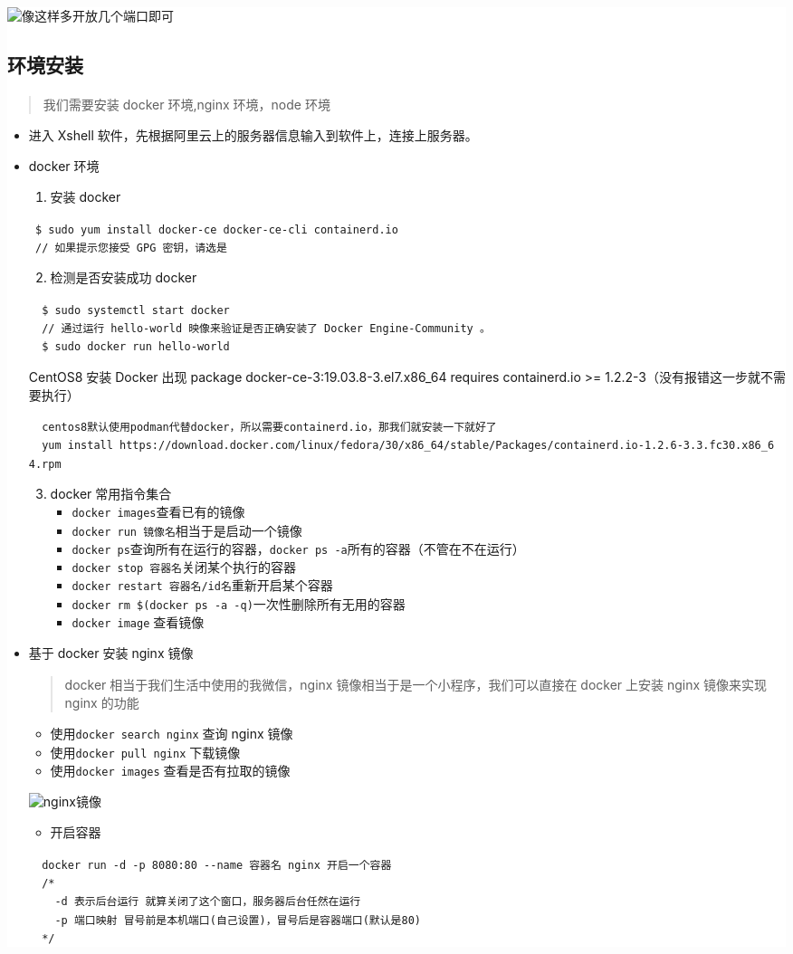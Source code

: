 ![像这样多开放几个端口即可](https://img-blog.csdnimg.cn/20200811232112592.png?x-oss-process=image/watermark,type_ZmFuZ3poZW5naGVpdGk,shadow_10,text_aHR0cHM6Ly9ibG9nLmNzZG4ubmV0L3dlaXhpbl80NjI0MDE2Mg==,size_16,color_FFFFFF,t_70)

## 环境安装

> 我们需要安装 docker 环境,nginx 环境，node 环境

- 进入 Xshell 软件，先根据阿里云上的服务器信息输入到软件上，连接上服务器。
- docker 环境

  1. 安装 docker

  ```
   $ sudo yum install docker-ce docker-ce-cli containerd.io
   // 如果提示您接受 GPG 密钥，请选是
  ```

  2. 检测是否安装成功 docker

  ```
    $ sudo systemctl start docker
    // 通过运行 hello-world 映像来验证是否正确安装了 Docker Engine-Community 。
    $ sudo docker run hello-world

  ```

  CentOS8 安装 Docker 出现 package docker-ce-3:19.03.8-3.el7.x86_64 requires containerd.io >= 1.2.2-3（没有报错这一步就不需要执行）

  ```
    centos8默认使用podman代替docker，所以需要containerd.io，那我们就安装一下就好了
    yum install https://download.docker.com/linux/fedora/30/x86_64/stable/Packages/containerd.io-1.2.6-3.3.fc30.x86_64.rpm
  ```

  3. docker 常用指令集合
     - `docker images`查看已有的镜像
     - `docker run 镜像名`相当于是启动一个镜像
     - `docker ps`查询所有在运行的容器，`docker ps -a`所有的容器（不管在不在运行）
     - `docker stop 容器名`关闭某个执行的容器
     - `docker restart 容器名/id名`重新开启某个容器
     - `docker rm $(docker ps -a -q)`一次性删除所有无用的容器
     - `docker image` 查看镜像

- 基于 docker 安装 nginx 镜像

  > docker 相当于我们生活中使用的我微信，nginx 镜像相当于是一个小程序，我们可以直接在 docker 上安装 nginx 镜像来实现 nginx 的功能

  - 使用`docker search nginx` 查询 nginx 镜像
  - 使用`docker pull nginx` 下载镜像
  - 使用`docker images` 查看是否有拉取的镜像

  ![nginx镜像](https://img-blog.csdnimg.cn/20200814212426275.png?x-oss-process=image/watermark,type_ZmFuZ3poZW5naGVpdGk,shadow_10,text_aHR0cHM6Ly9ibG9nLmNzZG4ubmV0L3dlaXhpbl80NjI0MDE2Mg==,size_16,color_FFFFFF,t_70#pic_center)

  - 开启容器

  ```
    docker run -d -p 8080:80 --name 容器名 nginx 开启一个容器
    /*
      -d 表示后台运行 就算关闭了这个窗口，服务器后台任然在运行
      -p 端口映射 冒号前是本机端口(自己设置)，冒号后是容器端口(默认是80)
    */
  ```
